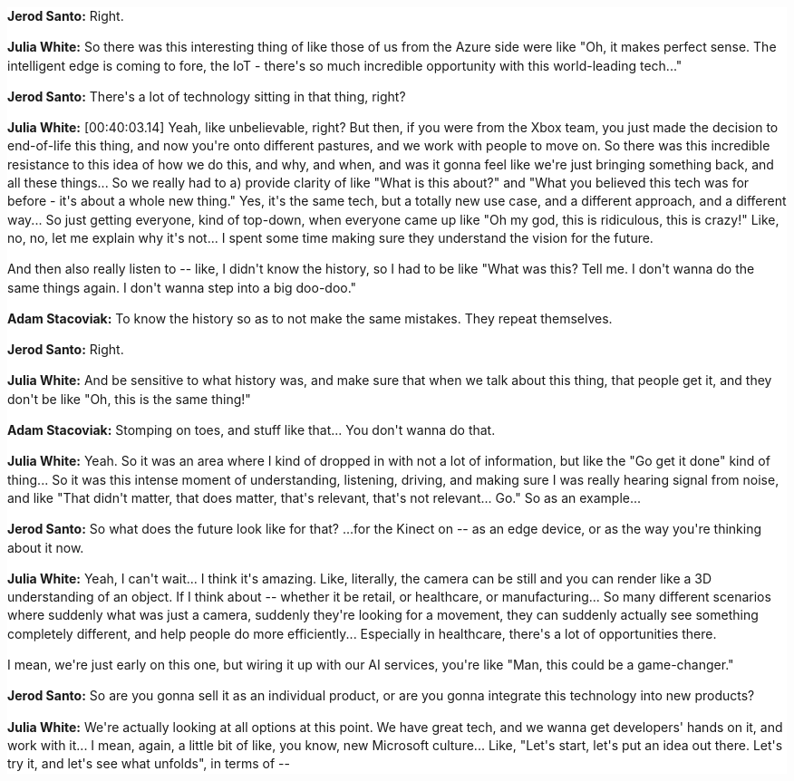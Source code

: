 **Jerod Santo:** Right.

**Julia White:** So there was this interesting thing of like those of us from the Azure side were like "Oh, it makes perfect sense. The intelligent edge is coming to fore, the IoT - there's so much incredible opportunity with this world-leading tech..."

**Jerod Santo:** There's a lot of technology sitting in that thing, right?

**Julia White:** \[00:40:03.14\] Yeah, like unbelievable, right? But then, if you were from the Xbox team, you just made the decision to end-of-life this thing, and now you're onto different pastures, and we work with people to move on. So there was this incredible resistance to this idea of how we do this, and why, and when, and was it gonna feel like we're just bringing something back, and all these things... So we really had to a) provide clarity of like "What is this about?" and "What you believed this tech was for before - it's about a whole new thing." Yes, it's the same tech, but a totally new use case, and a different approach, and a different way... So just getting everyone, kind of top-down, when everyone came up like "Oh my god, this is ridiculous, this is crazy!" Like, no, no, let me explain why it's not... I spent some time making sure they understand the vision for the future.

And then also really listen to -- like, I didn't know the history, so I had to be like "What was this? Tell me. I don't wanna do the same things again. I don't wanna step into a big doo-doo."

**Adam Stacoviak:** To know the history so as to not make the same mistakes. They repeat themselves.

**Jerod Santo:** Right.

**Julia White:** And be sensitive to what history was, and make sure that when we talk about this thing, that people get it, and they don't be like "Oh, this is the same thing!"

**Adam Stacoviak:** Stomping on toes, and stuff like that... You don't wanna do that.

**Julia White:** Yeah. So it was an area where I kind of dropped in with not a lot of information, but like the "Go get it done" kind of thing... So it was this intense moment of understanding, listening, driving, and making sure I was really hearing signal from noise, and like "That didn't matter, that does matter, that's relevant, that's not relevant... Go." So as an example...

**Jerod Santo:** So what does the future look like for that? ...for the Kinect on -- as an edge device, or as the way you're thinking about it now.

**Julia White:** Yeah, I can't wait... I think it's amazing. Like, literally, the camera can be still and you can render like a 3D understanding of an object. If I think about -- whether it be retail, or healthcare, or manufacturing... So many different scenarios where suddenly what was just a camera, suddenly they're looking for a movement, they can suddenly actually see something completely different, and help people do more efficiently... Especially in healthcare, there's a lot of opportunities there.

I mean, we're just early on this one, but wiring it up with our AI services, you're like "Man, this could be a game-changer."

**Jerod Santo:** So are you gonna sell it as an individual product, or are you gonna integrate this technology into new products?

**Julia White:** We're actually looking at all options at this point. We have great tech, and we wanna get developers' hands on it, and work with it... I mean, again, a little bit of like, you know, new Microsoft culture... Like, "Let's start, let's put an idea out there. Let's try it, and let's see what unfolds", in terms of --
